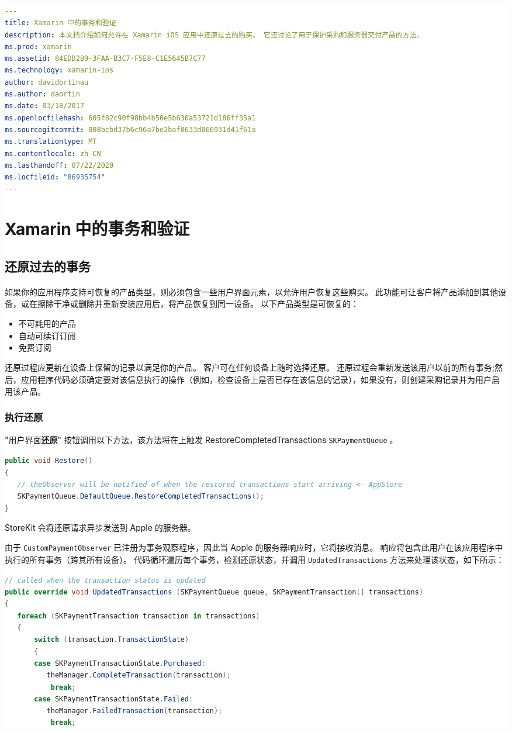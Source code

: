 ```yaml
---
title: Xamarin 中的事务和验证
description: 本文档介绍如何允许在 Xamarin iOS 应用中还原过去的购买。 它还讨论了用于保护采购和服务器交付产品的方法。
ms.prod: xamarin
ms.assetid: 84EDD2B9-3FAA-B3C7-F5E8-C1E5645B7C77
ms.technology: xamarin-ios
author: davidortinau
ms.author: daortin
ms.date: 03/18/2017
ms.openlocfilehash: 605f82c90f98bb4b50e5b630a53721d186ff35a1
ms.sourcegitcommit: 008bcbd37b6c96a7be2baf0633d066931d41f61a
ms.translationtype: MT
ms.contentlocale: zh-CN
ms.lasthandoff: 07/22/2020
ms.locfileid: "86935754"
---
```

# <a name="transactions-and-verification-in-xamarinios"></a>Xamarin 中的事务和验证

## <a name="restoring-past-transactions"></a>还原过去的事务

如果你的应用程序支持可恢复的产品类型，则必须包含一些用户界面元素，以允许用户恢复这些购买。
此功能可让客户将产品添加到其他设备，或在擦除干净或删除并重新安装应用后，将产品恢复到同一设备。 以下产品类型是可恢复的：

- 不可耗用的产品
- 自动可续订订阅
- 免费订阅

还原过程应更新在设备上保留的记录以满足你的产品。 客户可在任何设备上随时选择还原。 还原过程会重新发送该用户以前的所有事务;然后，应用程序代码必须确定要对该信息执行的操作（例如，检查设备上是否已存在该信息的记录），如果没有，则创建采购记录并为用户启用该产品。

### <a name="implementing-restore"></a>执行还原

"用户界面**还原**" 按钮调用以下方法，该方法将在上触发 RestoreCompletedTransactions `SKPaymentQueue` 。

```csharp
public void Restore()
{
   // theObserver will be notified of when the restored transactions start arriving <- AppStore
   SKPaymentQueue.DefaultQueue.RestoreCompletedTransactions();
}
```

StoreKit 会将还原请求异步发送到 Apple 的服务器。   
   
由于 `CustomPaymentObserver` 已注册为事务观察程序，因此当 Apple 的服务器响应时，它将接收消息。 响应将包含此用户在该应用程序中执行的所有事务（跨其所有设备）。 代码循环遍历每个事务，检测还原状态，并调用 `UpdatedTransactions` 方法来处理该状态，如下所示：

```csharp
// called when the transaction status is updated
public override void UpdatedTransactions (SKPaymentQueue queue, SKPaymentTransaction[] transactions)
{
   foreach (SKPaymentTransaction transaction in transactions)
   {
       switch (transaction.TransactionState)
       {
       case SKPaymentTransactionState.Purchased:
          theManager.CompleteTransaction(transaction);
           break;
       case SKPaymentTransactionState.Failed:
          theManager.FailedTransaction(transaction);
           break;
```